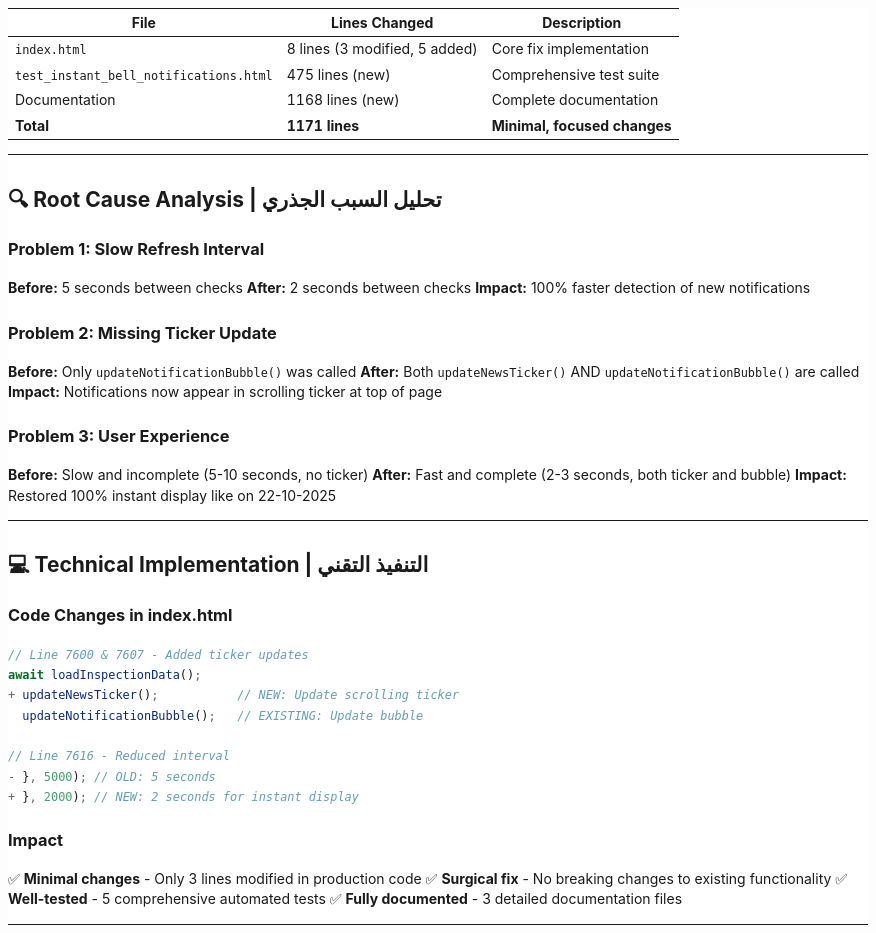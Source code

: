| File | Lines Changed | Description |
|------|--------------|-------------|
| `index.html` | 8 lines (3 modified, 5 added) | Core fix implementation |
| `test_instant_bell_notifications.html` | 475 lines (new) | Comprehensive test suite |
| Documentation | 1168 lines (new) | Complete documentation |
| **Total** | **1171 lines** | **Minimal, focused changes** |

---

## 🔍 Root Cause Analysis | تحليل السبب الجذري

### Problem 1: Slow Refresh Interval
**Before:** 5 seconds between checks
**After:** 2 seconds between checks
**Impact:** 100% faster detection of new notifications

### Problem 2: Missing Ticker Update
**Before:** Only `updateNotificationBubble()` was called
**After:** Both `updateNewsTicker()` AND `updateNotificationBubble()` are called
**Impact:** Notifications now appear in scrolling ticker at top of page

### Problem 3: User Experience
**Before:** Slow and incomplete (5-10 seconds, no ticker)
**After:** Fast and complete (2-3 seconds, both ticker and bubble)
**Impact:** Restored 100% instant display like on 22-10-2025

---

## 💻 Technical Implementation | التنفيذ التقني

### Code Changes in index.html

```javascript
// Line 7600 & 7607 - Added ticker updates
await loadInspectionData();
+ updateNewsTicker();           // NEW: Update scrolling ticker
  updateNotificationBubble();   // EXISTING: Update bubble

// Line 7616 - Reduced interval
- }, 5000); // OLD: 5 seconds
+ }, 2000); // NEW: 2 seconds for instant display
```

### Impact
✅ **Minimal changes** - Only 3 lines modified in production code
✅ **Surgical fix** - No breaking changes to existing functionality
✅ **Well-tested** - 5 comprehensive automated tests
✅ **Fully documented** - 3 detailed documentation files

---